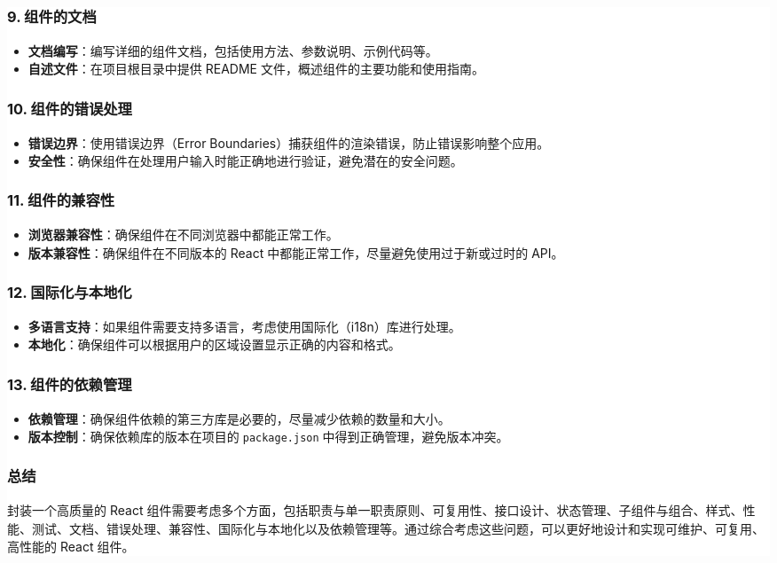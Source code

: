 ### 9. 组件的文档

- **文档编写**：编写详细的组件文档，包括使用方法、参数说明、示例代码等。
- **自述文件**：在项目根目录中提供 README 文件，概述组件的主要功能和使用指南。

### 10. 组件的错误处理

- **错误边界**：使用错误边界（Error Boundaries）捕获组件的渲染错误，防止错误影响整个应用。
- **安全性**：确保组件在处理用户输入时能正确地进行验证，避免潜在的安全问题。

### 11. 组件的兼容性

- **浏览器兼容性**：确保组件在不同浏览器中都能正常工作。
- **版本兼容性**：确保组件在不同版本的 React 中都能正常工作，尽量避免使用过于新或过时的 API。

### 12. 国际化与本地化

- **多语言支持**：如果组件需要支持多语言，考虑使用国际化（i18n）库进行处理。
- **本地化**：确保组件可以根据用户的区域设置显示正确的内容和格式。

### 13. 组件的依赖管理

- **依赖管理**：确保组件依赖的第三方库是必要的，尽量减少依赖的数量和大小。
- **版本控制**：确保依赖库的版本在项目的 `package.json` 中得到正确管理，避免版本冲突。

### 总结

封装一个高质量的 React 组件需要考虑多个方面，包括职责与单一职责原则、可复用性、接口设计、状态管理、子组件与组合、样式、性能、测试、文档、错误处理、兼容性、国际化与本地化以及依赖管理等。通过综合考虑这些问题，可以更好地设计和实现可维护、可复用、高性能的 React 组件。